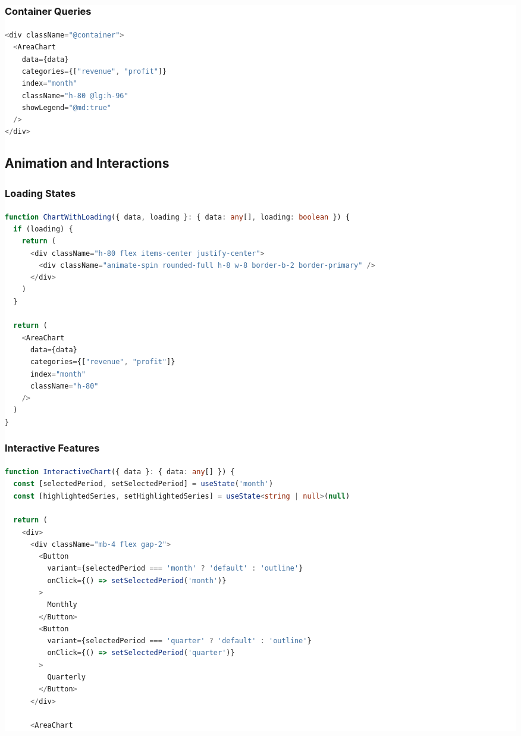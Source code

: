 ### Container Queries

```typescript
<div className="@container">
  <AreaChart
    data={data}
    categories={["revenue", "profit"]}
    index="month"
    className="h-80 @lg:h-96"
    showLegend="@md:true"
  />
</div>
```

## Animation and Interactions

### Loading States

```typescript
function ChartWithLoading({ data, loading }: { data: any[], loading: boolean }) {
  if (loading) {
    return (
      <div className="h-80 flex items-center justify-center">
        <div className="animate-spin rounded-full h-8 w-8 border-b-2 border-primary" />
      </div>
    )
  }

  return (
    <AreaChart
      data={data}
      categories={["revenue", "profit"]}
      index="month"
      className="h-80"
    />
  )
}
```

### Interactive Features

```typescript
function InteractiveChart({ data }: { data: any[] }) {
  const [selectedPeriod, setSelectedPeriod] = useState('month')
  const [highlightedSeries, setHighlightedSeries] = useState<string | null>(null)

  return (
    <div>
      <div className="mb-4 flex gap-2">
        <Button
          variant={selectedPeriod === 'month' ? 'default' : 'outline'}
          onClick={() => setSelectedPeriod('month')}
        >
          Monthly
        </Button>
        <Button
          variant={selectedPeriod === 'quarter' ? 'default' : 'outline'}
          onClick={() => setSelectedPeriod('quarter')}
        >
          Quarterly
        </Button>
      </div>
      
      <AreaChart
```